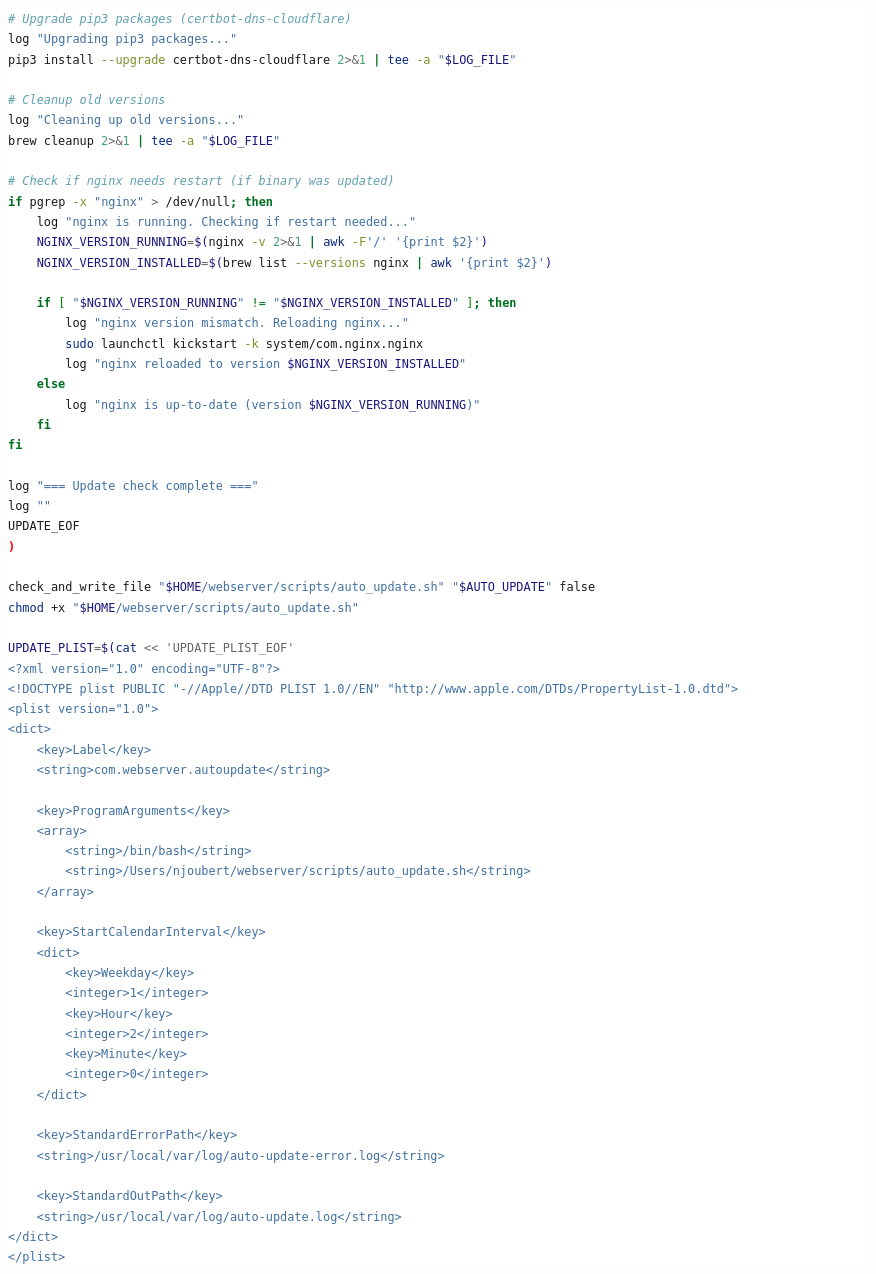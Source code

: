 ```bash
# Upgrade pip3 packages (certbot-dns-cloudflare)
log "Upgrading pip3 packages..."
pip3 install --upgrade certbot-dns-cloudflare 2>&1 | tee -a "$LOG_FILE"

# Cleanup old versions
log "Cleaning up old versions..."
brew cleanup 2>&1 | tee -a "$LOG_FILE"

# Check if nginx needs restart (if binary was updated)
if pgrep -x "nginx" > /dev/null; then
    log "nginx is running. Checking if restart needed..."
    NGINX_VERSION_RUNNING=$(nginx -v 2>&1 | awk -F'/' '{print $2}')
    NGINX_VERSION_INSTALLED=$(brew list --versions nginx | awk '{print $2}')
    
    if [ "$NGINX_VERSION_RUNNING" != "$NGINX_VERSION_INSTALLED" ]; then
        log "nginx version mismatch. Reloading nginx..."
        sudo launchctl kickstart -k system/com.nginx.nginx
        log "nginx reloaded to version $NGINX_VERSION_INSTALLED"
    else
        log "nginx is up-to-date (version $NGINX_VERSION_RUNNING)"
    fi
fi

log "=== Update check complete ==="
log ""
UPDATE_EOF
)

check_and_write_file "$HOME/webserver/scripts/auto_update.sh" "$AUTO_UPDATE" false
chmod +x "$HOME/webserver/scripts/auto_update.sh"

UPDATE_PLIST=$(cat << 'UPDATE_PLIST_EOF'
<?xml version="1.0" encoding="UTF-8"?>
<!DOCTYPE plist PUBLIC "-//Apple//DTD PLIST 1.0//EN" "http://www.apple.com/DTDs/PropertyList-1.0.dtd">
<plist version="1.0">
<dict>
    <key>Label</key>
    <string>com.webserver.autoupdate</string>
    
    <key>ProgramArguments</key>
    <array>
        <string>/bin/bash</string>
        <string>/Users/njoubert/webserver/scripts/auto_update.sh</string>
    </array>
    
    <key>StartCalendarInterval</key>
    <dict>
        <key>Weekday</key>
        <integer>1</integer>
        <key>Hour</key>
        <integer>2</integer>
        <key>Minute</key>
        <integer>0</integer>
    </dict>
    
    <key>StandardErrorPath</key>
    <string>/usr/local/var/log/auto-update-error.log</string>
    
    <key>StandardOutPath</key>
    <string>/usr/local/var/log/auto-update.log</string>
</dict>
</plist>
```